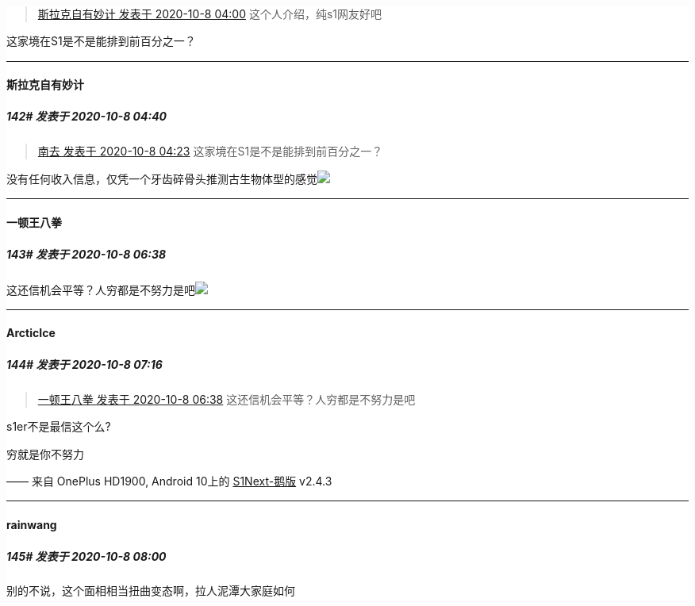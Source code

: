 <blockquote><a href="httphttps://bbs.saraba1st.com/2b/forum.php?mod=redirect&amp;goto=findpost&amp;pid=48983452&amp;ptid=1963663" target="_blank">斯拉克自有妙计 发表于 2020-10-8 04:00</a>
这个人介绍，纯s1网友好吧</blockquote>
这家境在S1是不是能排到前百分之一？


-----

####  斯拉克自有妙计  
##### 142#       发表于 2020-10-8 04:40


<blockquote><a href="httphttps://bbs.saraba1st.com/2b/forum.php?mod=redirect&amp;goto=findpost&amp;pid=48983475&amp;ptid=1963663" target="_blank">南去 发表于 2020-10-8 04:23</a>
这家境在S1是不是能排到前百分之一？</blockquote>
没有任何收入信息，仅凭一个牙齿碎骨头推测古生物体型的感觉<img src="https://static.saraba1st.com/image/smiley/face2017/037.png" referrerpolicy="no-referrer">


-----

####  一顿王八拳  
##### 143#       发表于 2020-10-8 06:38


这还信机会平等？人穷都是不努力是吧<img src="https://static.saraba1st.com/image/smiley/face2017/049.png" referrerpolicy="no-referrer">


-----

####  ArcticIce  
##### 144#       发表于 2020-10-8 07:16


<blockquote><a href="httphttps://bbs.saraba1st.com/2b/forum.php?mod=redirect&amp;goto=findpost&amp;pid=48983574&amp;ptid=1963663" target="_blank">一顿王八拳 发表于 2020-10-8 06:38</a>
这还信机会平等？人穷都是不努力是吧</blockquote>
s1er不是最信这个么?

穷就是你不努力

—— 来自 OnePlus HD1900, Android 10上的 [S1Next-鹅版](https://github.com/ykrank/S1-Next/releases) v2.4.3


-----

####  rainwang  
##### 145#       发表于 2020-10-8 08:00


别的不说，这个面相相当扭曲变态啊，拉人泥潭大家庭如何


                                             